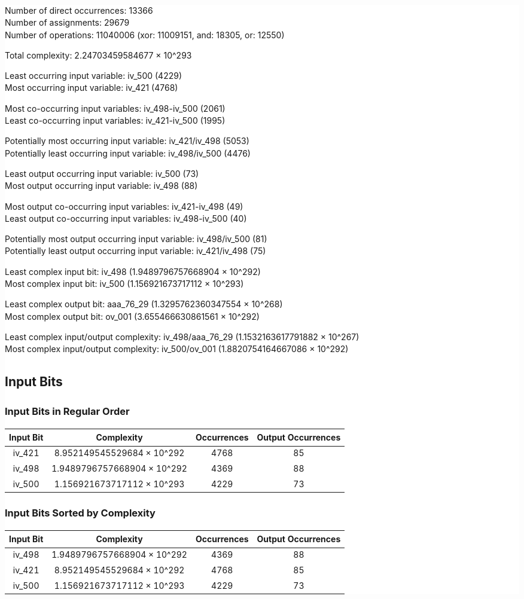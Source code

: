 Number of direct occurrences: 13366  
Number of assignments: 29679  
Number of operations: 11040006
(xor: 11009151,
and: 18305,
or: 12550)

Total complexity: 2.24703459584677 × 10^293

Least occurring input variable: iv_500 (4229)  
Most occurring input variable: iv_421 (4768)

Most co-occurring input variables: iv_498-iv_500 (2061)  
Least co-occurring input variables: iv_421-iv_500 (1995)

Potentially most occurring input variable: iv_421/iv_498 (5053)  
Potentially least occurring input variable: iv_498/iv_500 (4476)

Least output occurring input variable: iv_500 (73)  
Most output occurring input variable: iv_498 (88)

Most output co-occurring input variables: iv_421-iv_498 (49)  
Least output co-occurring input variables: iv_498-iv_500 (40)

Potentially most output occurring input variable: iv_498/iv_500 (81)  
Potentially least output occurring input variable: iv_421/iv_498 (75)

Least complex input bit: iv_498 (1.9489796757668904 × 10^292)  
Most complex input bit: iv_500 (1.156921673717112 × 10^293)

Least complex output bit: aaa_76_29 (1.3295762360347554 × 10^268)  
Most complex output bit: ov_001 (3.655466630861561 × 10^292)

Least complex input/output complexity: iv_498/aaa_76_29 (1.1532163617791882 × 10^267)  
Most complex input/output complexity: iv_500/ov_001 (1.8820754164667086 × 10^292)

## Input Bits

### Input Bits in Regular Order

| Input Bit | Complexity | Occurrences | Output Occurrences |
|:---------:|:----------:|:-----------:|:------------------:|
| iv_421 | 8.952149545529684 × 10^292 | 4768 | 85 |
| iv_498 | 1.9489796757668904 × 10^292 | 4369 | 88 |
| iv_500 | 1.156921673717112 × 10^293 | 4229 | 73 |

### Input Bits Sorted by Complexity

| Input Bit | Complexity | Occurrences | Output Occurrences |
|:---------:|:----------:|:-----------:|:------------------:|
| iv_498 | 1.9489796757668904 × 10^292 | 4369 | 88 |
| iv_421 | 8.952149545529684 × 10^292 | 4768 | 85 |
| iv_500 | 1.156921673717112 × 10^293 | 4229 | 73 |
